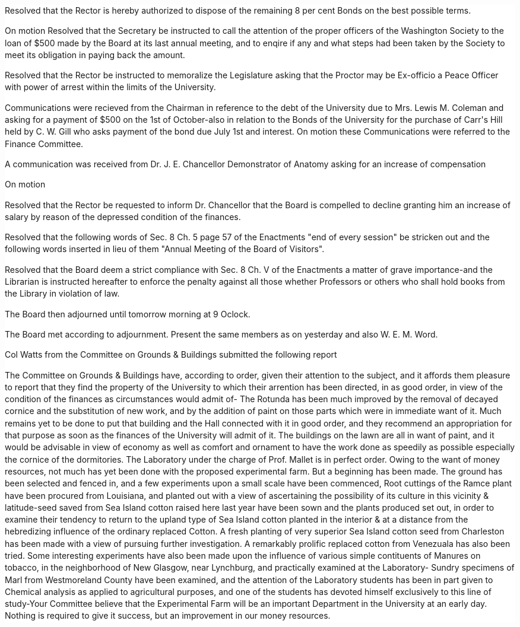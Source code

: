 Resolved that the Rector is hereby authorized to dispose of the remaining 8 per cent Bonds on the best possible terms.

On motion Resolved that the Secretary be instructed to call the attention of the proper officers of the Washington Society to the loan of $500 made by the Board at its last annual meeting, and to enqire if any and what steps had been taken by the Society to meet its obligation in paying back the amount.

Resolved that the Rector be instructed to memoralize the Legislature asking that the Proctor may be Ex-officio a Peace Officer with power of arrest within the limits of the University.

Communications were recieved from the Chairman in reference to the debt of the University due to Mrs. Lewis M. Coleman and asking for a payment of $500 on the 1st of October-also in relation to the Bonds of the University for the purchase of Carr's Hill held by C. W. Gill who asks payment of the bond due July 1st and interest. On motion these Communications were referred to the Finance Committee.

A communication was received from Dr. J. E. Chancellor Demonstrator of Anatomy asking for an increase of compensation

On motion

Resolved that the Rector be requested to inform Dr. Chancellor that the Board is compelled to decline granting him an increase of salary by reason of the depressed condition of the finances.

Resolved that the following words of Sec. 8 Ch. 5 page 57 of the Enactments "end of every session" be stricken out and the following words inserted in lieu of them "Annual Meeting of the Board of Visitors".

Resolved that the Board deem a strict compliance with Sec. 8 Ch. V of the Enactments a matter of grave importance-and the Librarian is instructed hereafter to enforce the penalty against all those whether Professors or others who shall hold books from the Library in violation of law.

The Board then adjourned until tomorrow morning at 9 Oclock.

The Board met according to adjournment. Present the same members as on yesterday and also W. E. M. Word.

Col Watts from the Committee on Grounds & Buildings submitted the following report

The Committee on Grounds & Buildings have, according to order, given their attention to the subject, and it affords them pleasure to report that they find the property of the University to which their arrention has been directed, in as good order, in view of the condition of the finances as circumstances would admit of- The Rotunda has been much improved by the removal of decayed cornice and the substitution of new work, and by the addition of paint on those parts which were in immediate want of it. Much remains yet to be done to put that building and the Hall connected with it in good order, and they recommend an appropriation for that purpose as soon as the finances of the University will admit of it. The buildings on the lawn are all in want of paint, and it would be advisable in view of economy as well as comfort and ornament to have the work done as speedily as possible especially the cornice of the dormitories. The Laboratory under the charge of Prof. Mallet is in perfect order. Owing to the want of money resources, not much has yet been done with the proposed experimental farm. But a beginning has been made. The ground has been selected and fenced in, and a few experiments upon a small scale have been commenced, Root cuttings of the Ramce plant have been procured from Louisiana, and planted out with a view of ascertaining the possibility of its culture in this vicinity & latitude-seed saved from Sea Island cotton raised here last year have been sown and the plants produced set out, in order to examine their tendency to return to the upland type of Sea Island cotton planted in the interior & at a distance from the hebredizing influence of the ordinary replaced Cotton. A fresh planting of very superior Sea Island cotton seed from Charleston has been made with a view of pursuing further investigation. A remarkably prolific replaced cotton from Venezuala has also been tried. Some interesting experiments have also been made upon the influence of various simple contituents of Manures on tobacco, in the neighborhood of New Glasgow, near Lynchburg, and practically examined at the Laboratory- Sundry specimens of Marl from Westmoreland County have been examined, and the attention of the Laboratory students has been in part given to Chemical analysis as applied to agricultural purposes, and one of the students has devoted himself exclusively to this line of study-Your Committee believe that the Experimental Farm will be an important Department in the University at an early day. Nothing is required to give it success, but an improvement in our money resources.
